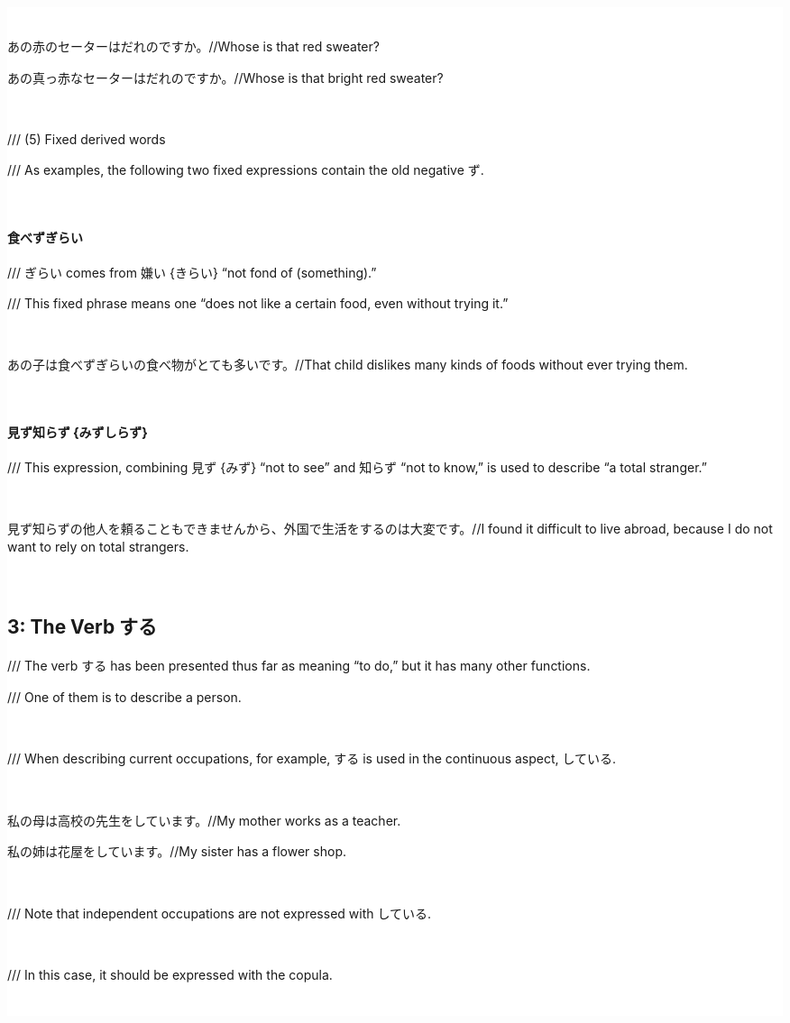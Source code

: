 <br>

あの赤のセーターはだれのですか。//Whose is that red sweater?

あの真っ赤なセーターはだれのですか。//Whose is that bright red sweater?

<br>

/// (5) Fixed derived words

/// As examples, the following two fixed expressions contain the old negative ず.

<br>

#### 食べずぎらい

/// ぎらい comes from 嫌い {きらい} “not fond of (something).”

/// This fixed phrase means one “does not like a certain food, even without trying it.”

<br>

あの子は食べずぎらいの食べ物がとても多いです。//That child dislikes many kinds of foods without ever trying them.

<br>

#### 見ず知らず {みずしらず}

/// This expression, combining 見ず {みず} “not to see” and 知らず “not to know,” is used to describe “a total stranger.”

<br>

見ず知らずの他人を頼ることもできませんから、外国で生活をするのは大変です。//I found it difficult to live abroad, because I do not want to rely on total strangers.

<br>

## 3: The Verb する

/// The verb する has been presented thus far as meaning “to do,” but it has many other functions.

/// One of them is to describe a person.

<br>

/// When describing current occupations, for example, する is used in the continuous aspect, している.

<br>

私の母は高校の先生をしています。//My mother works as a teacher.

私の姉は花屋をしています。//My sister has a flower shop.

<br>

/// Note that independent occupations are not expressed with している.

<br>

/// In this case, it should be expressed with the copula.

<br>
